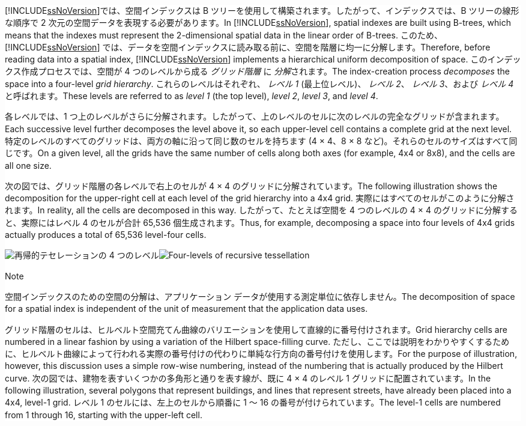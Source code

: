  <span data-ttu-id="7c36a-109">[!INCLUDE[ssNoVersion](../../../includes/ssnoversion-md.md)]では、空間インデックスは B ツリーを使用して構築されます。したがって、インデックスでは、B ツリーの線形な順序で 2 次元の空間データを表現する必要があります。</span><span class="sxs-lookup"><span data-stu-id="7c36a-109">In [!INCLUDE[ssNoVersion](../../../includes/ssnoversion-md.md)], spatial indexes are built using B-trees, which means that the indexes must represent the 2-dimensional spatial data in the linear order of B-trees.</span></span> <span data-ttu-id="7c36a-110">このため、 [!INCLUDE[ssNoVersion](../../../includes/ssnoversion-md.md)] では、データを空間インデックスに読み取る前に、空間を階層に均一に分解します。</span><span class="sxs-lookup"><span data-stu-id="7c36a-110">Therefore, before reading data into a spatial index, [!INCLUDE[ssNoVersion](../../../includes/ssnoversion-md.md)] implements a hierarchical uniform decomposition of space.</span></span> <span data-ttu-id="7c36a-111">このインデックス作成プロセスでは、空間が 4 つのレベルから成る *グリッド階層* に *分解*されます。</span><span class="sxs-lookup"><span data-stu-id="7c36a-111">The index-creation process *decomposes* the space into a four-level *grid hierarchy*.</span></span> <span data-ttu-id="7c36a-112">これらのレベルはそれぞれ、 *レベル 1* (最上位レベル)、 *レベル 2*、 *レベル 3*、および *レベル 4*と呼ばれます。</span><span class="sxs-lookup"><span data-stu-id="7c36a-112">These levels are referred to as *level 1* (the top level), *level 2*, *level 3*, and *level 4*.</span></span>

 <span data-ttu-id="7c36a-113">各レベルでは、1 つ上のレベルがさらに分解されます。したがって、上のレベルのセルに次のレベルの完全なグリッドが含まれます。</span><span class="sxs-lookup"><span data-stu-id="7c36a-113">Each successive level further decomposes the level above it, so each upper-level cell contains a complete grid at the next level.</span></span> <span data-ttu-id="7c36a-114">特定のレベルのすべてのグリッドは、両方の軸に沿って同じ数のセルを持ちます (4 × 4、8 × 8 など)。それらのセルのサイズはすべて同じです。</span><span class="sxs-lookup"><span data-stu-id="7c36a-114">On a given level, all the grids have the same number of cells along both axes (for example, 4x4 or 8x8), and the cells are all one size.</span></span>

 <span data-ttu-id="7c36a-115">次の図では、グリッド階層の各レベルで右上のセルが 4 × 4 のグリッドに分解されています。</span><span class="sxs-lookup"><span data-stu-id="7c36a-115">The following illustration shows the decomposition for the upper-right cell at each level of the grid hierarchy into a 4x4 grid.</span></span> <span data-ttu-id="7c36a-116">実際にはすべてのセルがこのように分解されます。</span><span class="sxs-lookup"><span data-stu-id="7c36a-116">In reality, all the cells are decomposed in this way.</span></span> <span data-ttu-id="7c36a-117">したがって、たとえば空間を 4 つのレベルの 4 × 4 のグリッドに分解すると、実際にはレベル 4 のセルが合計 65,536 個生成されます。</span><span class="sxs-lookup"><span data-stu-id="7c36a-117">Thus, for example, decomposing a space into four levels of 4x4 grids actually produces a total of 65,536 level-four cells.</span></span>

 <span data-ttu-id="7c36a-118">![再帰的テセレーションの 4 つのレベル](../../database-engine/media/spndx-recursive-levels-telescoped.gif "再帰的テセレーションの 4 つのレベル")</span><span class="sxs-lookup"><span data-stu-id="7c36a-118">![Four-levels of recursive tessellation](../../database-engine/media/spndx-recursive-levels-telescoped.gif "Four-levels of recursive tessellation")</span></span>

> [!NOTE]
>  <span data-ttu-id="7c36a-119">空間インデックスのための空間の分解は、アプリケーション データが使用する測定単位に依存しません。</span><span class="sxs-lookup"><span data-stu-id="7c36a-119">The decomposition of space for a spatial index is independent of the unit of measurement that the application data uses.</span></span>

 <span data-ttu-id="7c36a-120">グリッド階層のセルは、ヒルベルト空間充てん曲線のバリエーションを使用して直線的に番号付けされます。</span><span class="sxs-lookup"><span data-stu-id="7c36a-120">Grid hierarchy cells are numbered in a linear fashion by using a variation of the Hilbert space-filling curve.</span></span> <span data-ttu-id="7c36a-121">ただし、ここでは説明をわかりやすくするために、ヒルベルト曲線によって行われる実際の番号付けの代わりに単純な行方向の番号付けを使用します。</span><span class="sxs-lookup"><span data-stu-id="7c36a-121">For the purpose of illustration, however, this discussion uses a simple row-wise numbering, instead of the numbering that is actually produced by the Hilbert curve.</span></span> <span data-ttu-id="7c36a-122">次の図では、建物を表すいくつかの多角形と通りを表す線が、既に 4 × 4 のレベル 1 グリッドに配置されています。</span><span class="sxs-lookup"><span data-stu-id="7c36a-122">In the following illustration, several polygons that represent buildings, and lines that represent streets, have already been placed into a 4x4, level-1 grid.</span></span> <span data-ttu-id="7c36a-123">レベル 1 のセルには、左上のセルから順番に 1 ～ 16 の番号が付けられています。</span><span class="sxs-lookup"><span data-stu-id="7c36a-123">The level-1 cells are numbered from 1 through 16, starting with the upper-left cell.</span></span>
